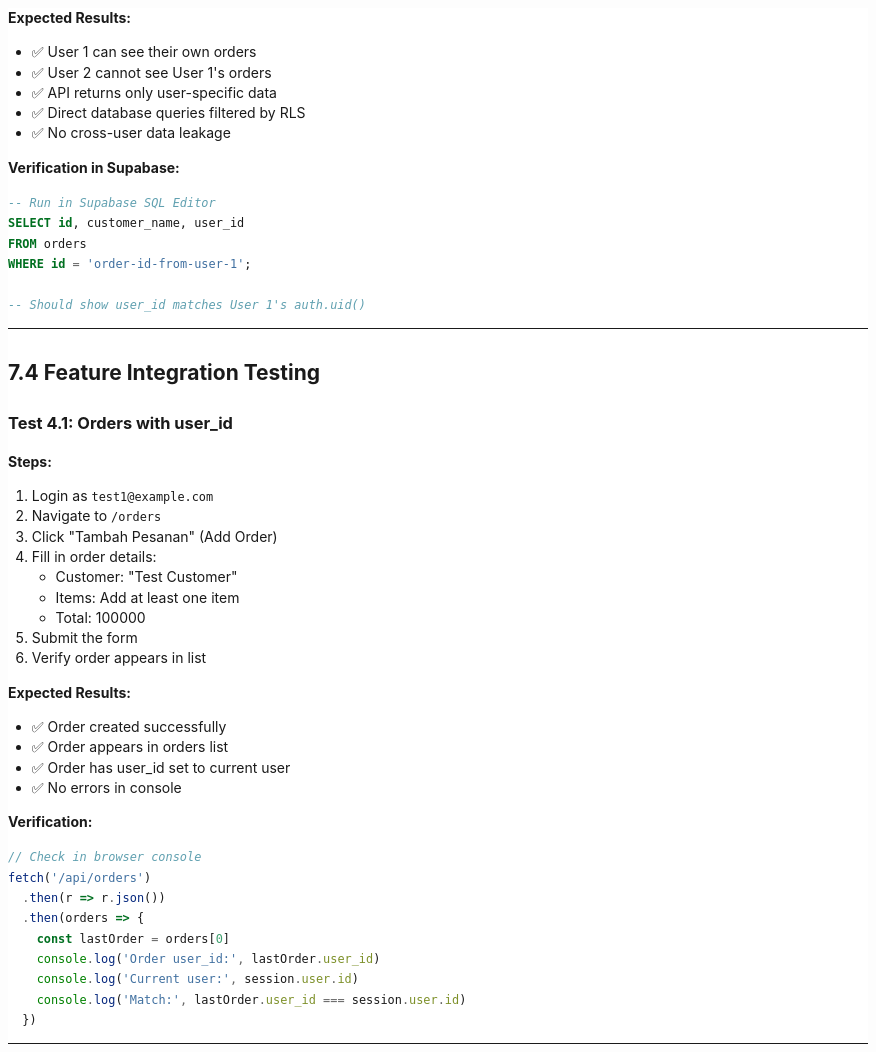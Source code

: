 **Expected Results:**
- ✅ User 1 can see their own orders
- ✅ User 2 cannot see User 1's orders
- ✅ API returns only user-specific data
- ✅ Direct database queries filtered by RLS
- ✅ No cross-user data leakage

**Verification in Supabase:**
```sql
-- Run in Supabase SQL Editor
SELECT id, customer_name, user_id 
FROM orders 
WHERE id = 'order-id-from-user-1';

-- Should show user_id matches User 1's auth.uid()
```

---

## 7.4 Feature Integration Testing

### Test 4.1: Orders with user_id

**Steps:**
1. Login as `test1@example.com`
2. Navigate to `/orders`
3. Click "Tambah Pesanan" (Add Order)
4. Fill in order details:
   - Customer: "Test Customer"
   - Items: Add at least one item
   - Total: 100000
5. Submit the form
6. Verify order appears in list

**Expected Results:**
- ✅ Order created successfully
- ✅ Order appears in orders list
- ✅ Order has user_id set to current user
- ✅ No errors in console

**Verification:**
```javascript
// Check in browser console
fetch('/api/orders')
  .then(r => r.json())
  .then(orders => {
    const lastOrder = orders[0]
    console.log('Order user_id:', lastOrder.user_id)
    console.log('Current user:', session.user.id)
    console.log('Match:', lastOrder.user_id === session.user.id)
  })
```

---